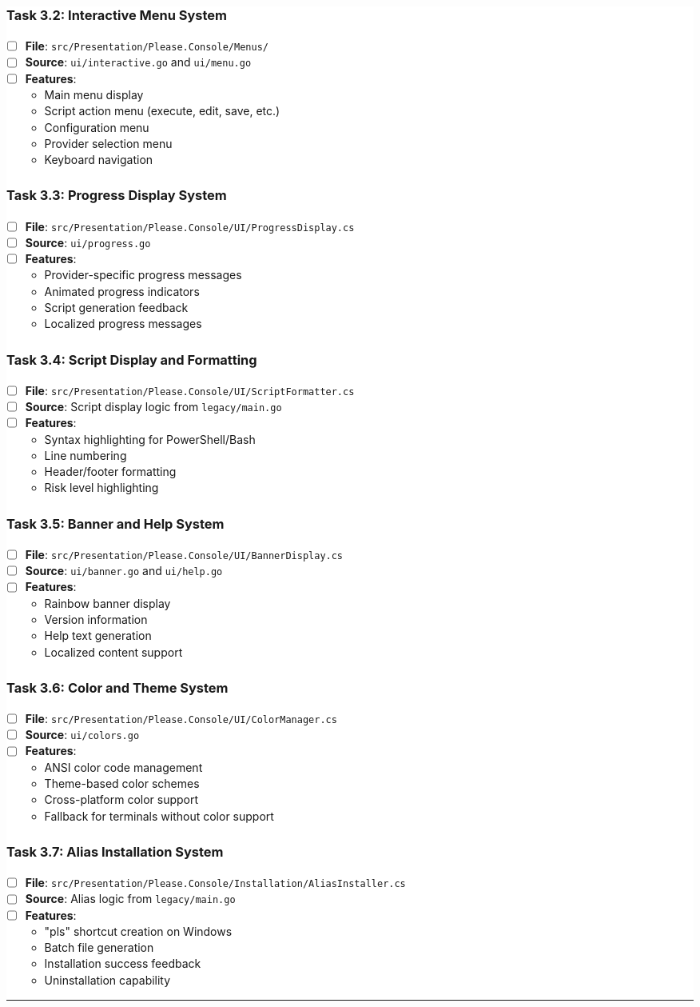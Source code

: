 ### **Task 3.2: Interactive Menu System**
- [ ] **File**: `src/Presentation/Please.Console/Menus/`
- [ ] **Source**: `ui/interactive.go` and `ui/menu.go`
- [ ] **Features**:
  - Main menu display
  - Script action menu (execute, edit, save, etc.)
  - Configuration menu
  - Provider selection menu
  - Keyboard navigation

### **Task 3.3: Progress Display System**
- [ ] **File**: `src/Presentation/Please.Console/UI/ProgressDisplay.cs`
- [ ] **Source**: `ui/progress.go`
- [ ] **Features**:
  - Provider-specific progress messages
  - Animated progress indicators
  - Script generation feedback
  - Localized progress messages

### **Task 3.4: Script Display and Formatting**
- [ ] **File**: `src/Presentation/Please.Console/UI/ScriptFormatter.cs`
- [ ] **Source**: Script display logic from `legacy/main.go`
- [ ] **Features**:
  - Syntax highlighting for PowerShell/Bash
  - Line numbering
  - Header/footer formatting
  - Risk level highlighting

### **Task 3.5: Banner and Help System**
- [ ] **File**: `src/Presentation/Please.Console/UI/BannerDisplay.cs`
- [ ] **Source**: `ui/banner.go` and `ui/help.go`
- [ ] **Features**:
  - Rainbow banner display
  - Version information
  - Help text generation
  - Localized content support

### **Task 3.6: Color and Theme System**
- [ ] **File**: `src/Presentation/Please.Console/UI/ColorManager.cs`
- [ ] **Source**: `ui/colors.go`
- [ ] **Features**:
  - ANSI color code management
  - Theme-based color schemes
  - Cross-platform color support
  - Fallback for terminals without color support

### **Task 3.7: Alias Installation System**
- [ ] **File**: `src/Presentation/Please.Console/Installation/AliasInstaller.cs`
- [ ] **Source**: Alias logic from `legacy/main.go`
- [ ] **Features**:
  - "pls" shortcut creation on Windows
  - Batch file generation
  - Installation success feedback
  - Uninstallation capability

---